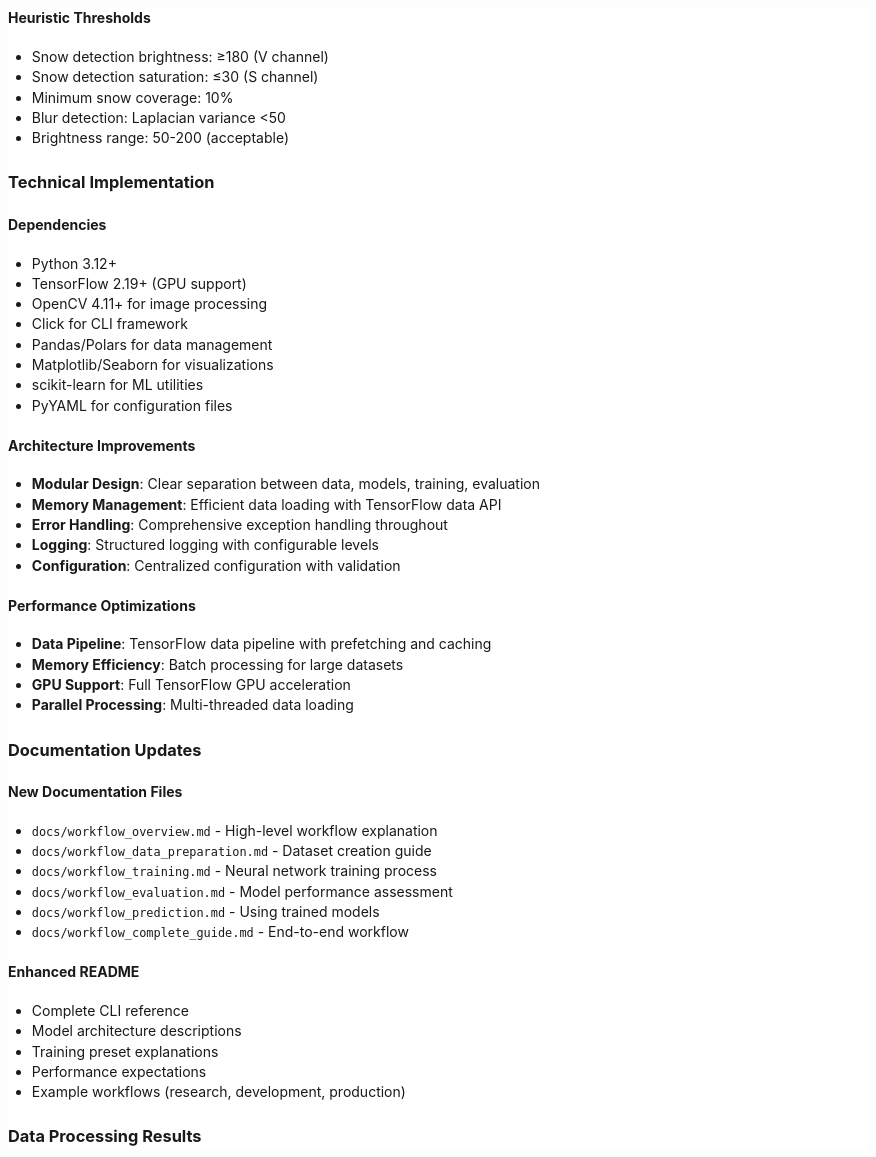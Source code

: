 #### Heuristic Thresholds
- Snow detection brightness: ≥180 (V channel)
- Snow detection saturation: ≤30 (S channel)
- Minimum snow coverage: 10%
- Blur detection: Laplacian variance <50
- Brightness range: 50-200 (acceptable)

### Technical Implementation

#### Dependencies
- Python 3.12+
- TensorFlow 2.19+ (GPU support)
- OpenCV 4.11+ for image processing
- Click for CLI framework
- Pandas/Polars for data management
- Matplotlib/Seaborn for visualizations
- scikit-learn for ML utilities
- PyYAML for configuration files

#### Architecture Improvements
- **Modular Design**: Clear separation between data, models, training, evaluation
- **Memory Management**: Efficient data loading with TensorFlow data API
- **Error Handling**: Comprehensive exception handling throughout
- **Logging**: Structured logging with configurable levels
- **Configuration**: Centralized configuration with validation

#### Performance Optimizations
- **Data Pipeline**: TensorFlow data pipeline with prefetching and caching
- **Memory Efficiency**: Batch processing for large datasets
- **GPU Support**: Full TensorFlow GPU acceleration
- **Parallel Processing**: Multi-threaded data loading

### Documentation Updates

#### New Documentation Files
- `docs/workflow_overview.md` - High-level workflow explanation
- `docs/workflow_data_preparation.md` - Dataset creation guide
- `docs/workflow_training.md` - Neural network training process
- `docs/workflow_evaluation.md` - Model performance assessment
- `docs/workflow_prediction.md` - Using trained models
- `docs/workflow_complete_guide.md` - End-to-end workflow

#### Enhanced README
- Complete CLI reference
- Model architecture descriptions
- Training preset explanations
- Performance expectations
- Example workflows (research, development, production)

### Data Processing Results
